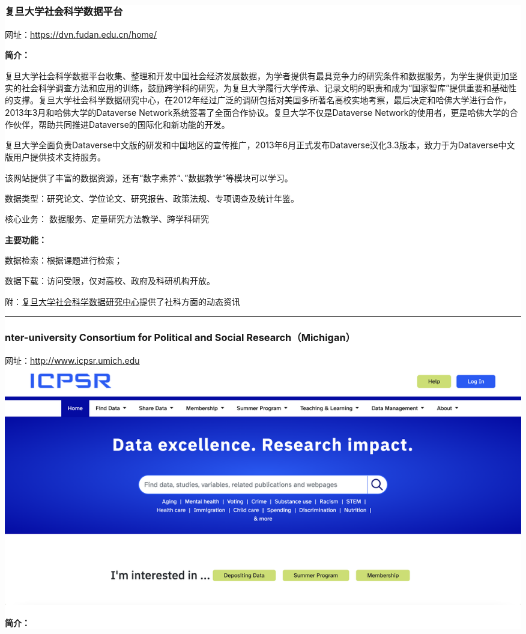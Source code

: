 

### 复旦大学社会科学数据平台
网址：https://dvn.fudan.edu.cn/home/ 

**简介：**

复旦大学社会科学数据平台收集、整理和开发中国社会经济发展数据，为学者提供有最具竞争力的研究条件和数据服务，为学生提供更加坚实的社会科学调查方法和应用的训练，鼓励跨学科的研究，为复旦大学履行大学传承、记录文明的职责和成为“国家智库”提供重要和基础性的支撑。复旦大学社会科学数据研究中心，在2012年经过广泛的调研包括对美国多所著名高校实地考察，最后决定和哈佛大学进行合作，2013年3月和哈佛大学的Dataverse Network系统签署了全面合作协议。复旦大学不仅是Dataverse Network的使用者，更是哈佛大学的合作伙伴，帮助共同推进Dataverse的国际化和新功能的开发。

复旦大学全面负责Dataverse中文版的研发和中国地区的宣传推广，2013年6月正式发布Dataverse汉化3.3版本，致力于为Dataverse中文版用户提供技术支持服务。

该网站提供了丰富的数据资源，还有“数字素养“、”数据教学“等模块可以学习。

数据类型：研究论文、学位论文、研究报告、政策法规、专项调查及统计年鉴。

核心业务： 数据服务、定量研究方法教学、跨学科研究  

**主要功能：**

数据检索：根据课题进行检索； 

数据下载：访问受限，仅对高校、政府及科研机构开放。 


附：[复旦大学社会科学数据研究中心](http://fisr.fudan.edu.cn/)提供了社科方面的动态资讯

---

### nter-university Consortium for Political and Social Research（Michigan）

网址：http://www.icpsr.umich.edu
![](images/icpsr.png)

**简介：**
